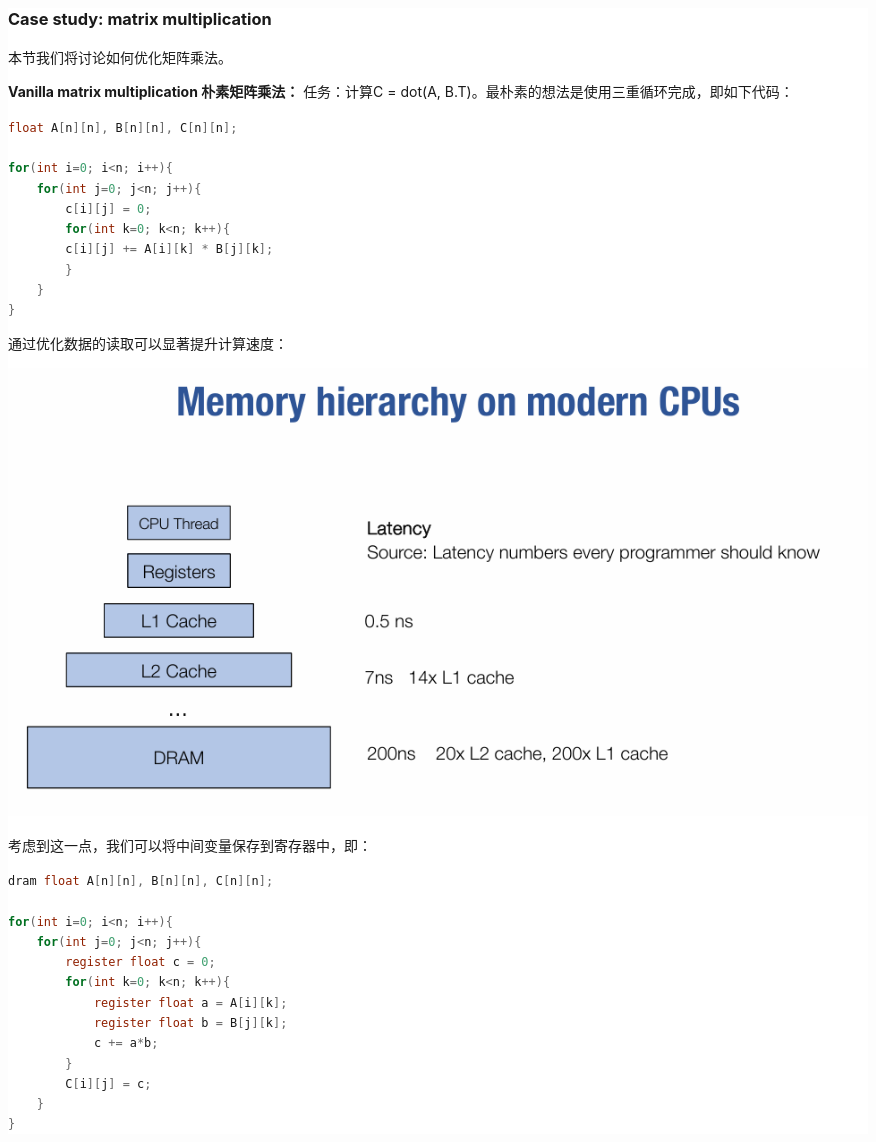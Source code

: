

### Case study: matrix multiplication

本节我们将讨论如何优化矩阵乘法。

**Vanilla matrix multiplication 朴素矩阵乘法：** 任务：计算C = dot(A, B.T)。最朴素的想法是使用三重循环完成，即如下代码：

```c
float A[n][n], B[n][n], C[n][n];

for(int i=0; i<n; i++){
	for(int j=0; j<n; j++){
		c[i][j] = 0;
		for(int k=0; k<n; k++){
		c[i][j] += A[i][k] * B[j][k];
		}
	}
}
```

通过优化数据的读取可以显著提升计算速度：

![image-20240903151301019](img/f1.png)

考虑到这一点，我们可以将中间变量保存到寄存器中，即：

```c
dram float A[n][n], B[n][n], C[n][n];

for(int i=0; i<n; i++){
	for(int j=0; j<n; j++){
		register float c = 0;
		for(int k=0; k<n; k++){
            register float a = A[i][k];
            register float b = B[j][k];
            c += a*b;
		}
		C[i][j] = c;
	}
}
```
